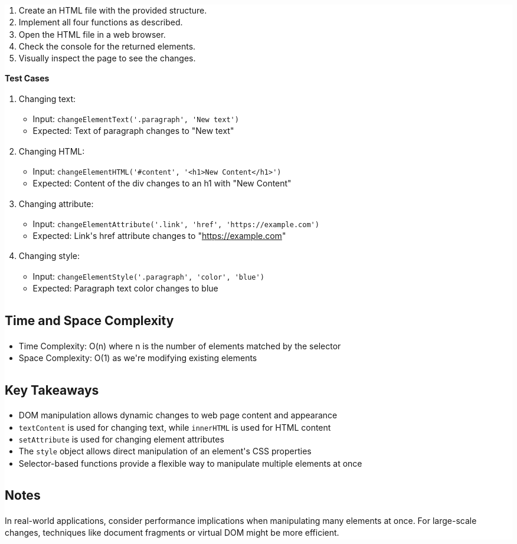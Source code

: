 1. Create an HTML file with the provided structure.
2. Implement all four functions as described.
3. Open the HTML file in a web browser.
4. Check the console for the returned elements.
5. Visually inspect the page to see the changes.

**Test Cases**

1. Changing text:
   - Input: `changeElementText('.paragraph', 'New text')`
   - Expected: Text of paragraph changes to "New text"

2. Changing HTML:
   - Input: `changeElementHTML('#content', '<h1>New Content</h1>')`
   - Expected: Content of the div changes to an h1 with "New Content"

3. Changing attribute:
   - Input: `changeElementAttribute('.link', 'href', 'https://example.com')`
   - Expected: Link's href attribute changes to "https://example.com"

4. Changing style:
   - Input: `changeElementStyle('.paragraph', 'color', 'blue')`
   - Expected: Paragraph text color changes to blue

## Time and Space Complexity

- Time Complexity: O(n) where n is the number of elements matched by the selector
- Space Complexity: O(1) as we're modifying existing elements

## Key Takeaways

- DOM manipulation allows dynamic changes to web page content and appearance
- `textContent` is used for changing text, while `innerHTML` is used for HTML content
- `setAttribute` is used for changing element attributes
- The `style` object allows direct manipulation of an element's CSS properties
- Selector-based functions provide a flexible way to manipulate multiple elements at once

## Notes

In real-world applications, consider performance implications when manipulating many elements at once. For large-scale changes, techniques like document fragments or virtual DOM might be more efficient.
